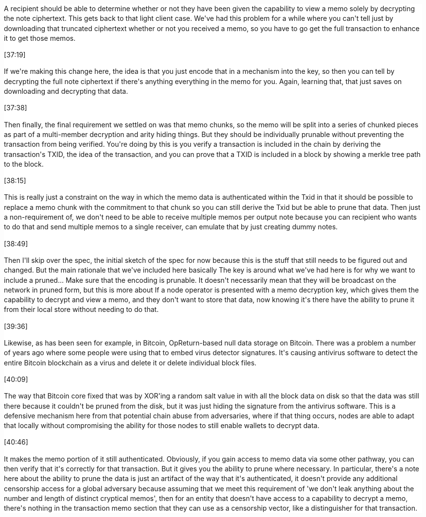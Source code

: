 A recipient should be able to determine whether or not they have been given the capability to view a memo solely by decrypting the note ciphertext. This gets back to that light client case. We've had this problem for a while where you can't tell just by downloading that truncated ciphertext whether or not you received a memo, so you have to go get the full transaction to enhance it to get those memos.

[37:19] 

If we're making this change here, the idea is that you just encode that in a mechanism into the key, so then you can tell by decrypting the full note ciphertext if there's anything everything in the memo for you. Again, learning that, that just saves on downloading and decrypting that data.

[37:38] 

Then finally, the final requirement we settled on was that memo chunks, so the memo will be split into a series of chunked pieces as part of a multi-member decryption and arity hiding things. But they should be individually prunable without preventing the transaction from being verified. You're doing by this is you verify a transaction is included in the chain by deriving the transaction's TXID, the idea of the transaction, and you can prove that a TXID is included in a block by showing a merkle tree path to the block.

[38:15] 

This is really just a constraint on the way in which the memo data is authenticated within the Txid in that it should be possible to replace a memo chunk with the commitment to that chunk so you can still derive the Txid but be able to prune that data. Then just a non-requirement of, we don't need to be able to receive multiple memos per output note because you can recipient who wants to do that and send multiple memos to a single receiver, can emulate that by just creating dummy notes.

[38:49] 

Then I'll skip over the spec, the initial sketch of the spec for now because this is the stuff that still needs to be figured out and changed. But the main rationale that we've included here basically The key is around what we've had here is for why we want to include a pruned... Make sure that the encoding is prunable. It doesn't necessarily mean that they will be broadcast on the network in pruned form, but this is more about If a node operator is presented with a memo decryption key, which gives them the capability to decrypt and view a memo, and they don't want to store that data, now knowing it's there have the ability to prune it from their local store without needing to do that.

[39:36] 

Likewise, as has been seen for example, in Bitcoin, OpReturn-based null data storage on Bitcoin. There was a problem a number of years ago where some people were using that to embed virus detector signatures. It's causing antivirus software to detect the entire Bitcoin blockchain as a virus and delete it or delete individual block files.

[40:09]

The way that Bitcoin core fixed that was by XOR'ing a random salt value in with all the block data on disk so that the data was still there because it couldn't be pruned from the disk, but it was just hiding the signature from the antivirus software. This is a defensive mechanism here from that potential chain abuse from adversaries, where if that thing occurs, nodes are able to adapt that locally without compromising the ability for those nodes to still enable wallets to decrypt data.

[40:46] 

It makes the memo portion of it still authenticated. Obviously, if you gain access to memo data via some other pathway, you can then verify that it's correctly for that transaction. But it gives you the ability to prune where necessary. In particular, there's a note here about the ability to prune the data is just an artifact of the way that it's authenticated, it doesn't provide any additional censorship access for a global adversary because assuming that we meet this requirement of 'we don't leak anything about the number and length of distinct cryptical memos', then for an entity that doesn't have access to a capability to decrypt a memo, there's nothing in the transaction memo section that they can use as a censorship vector, like a distinguisher for that transaction.

